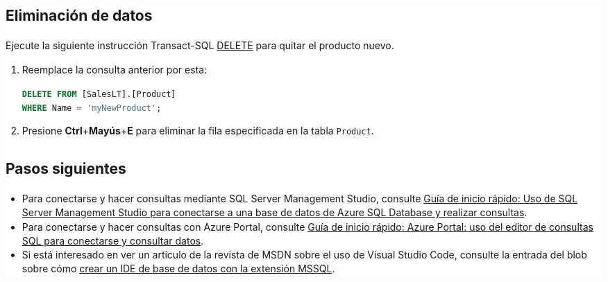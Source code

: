## <a name="delete-data"></a>Eliminación de datos

Ejecute la siguiente instrucción Transact-SQL [DELETE](/sql/t-sql/statements/delete-transact-sql) para quitar el producto nuevo.

1. Reemplace la consulta anterior por esta:

   ```sql
   DELETE FROM [SalesLT].[Product]
   WHERE Name = 'myNewProduct';
   ```

2. Presione **Ctrl**+**Mayús**+**E** para eliminar la fila especificada en la tabla `Product`.

## <a name="next-steps"></a>Pasos siguientes

- Para conectarse y hacer consultas mediante SQL Server Management Studio, consulte [Guía de inicio rápido: Uso de SQL Server Management Studio para conectarse a una base de datos de Azure SQL Database y realizar consultas](connect-query-ssms.md).
- Para conectarse y hacer consultas con Azure Portal, consulte [Guía de inicio rápido: Azure Portal: uso del editor de consultas SQL para conectarse y consultar datos](connect-query-portal.md).
- Si está interesado en ver un artículo de la revista de MSDN sobre el uso de Visual Studio Code, consulte la entrada del blob sobre cómo [crear un IDE de base de datos con la extensión MSSQL](/archive/msdn-magazine/2017/june/data-points-visual-studio-code-create-a-database-ide-with-mssql-extension).